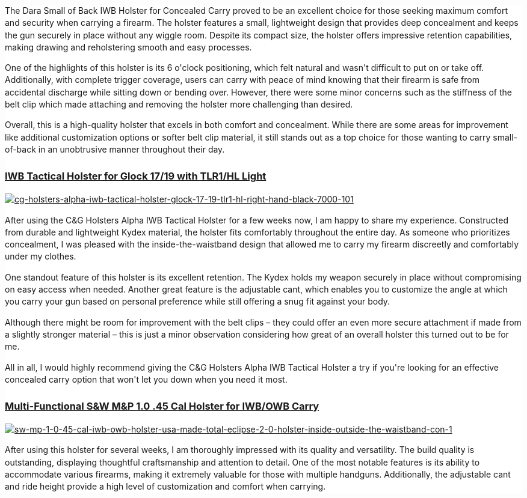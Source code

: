 The Dara Small of Back IWB Holster for Concealed Carry proved to be an excellent choice for those seeking maximum comfort and security when carrying a firearm. The holster features a small, lightweight design that provides deep concealment and keeps the gun securely in place without any wiggle room. Despite its compact size, the holster offers impressive retention capabilities, making drawing and reholstering smooth and easy processes.

One of the highlights of this holster is its 6 o'clock positioning, which felt natural and wasn't difficult to put on or take off. Additionally, with complete trigger coverage, users can carry with peace of mind knowing that their firearm is safe from accidental discharge while sitting down or bending over. However, there were some minor concerns such as the stiffness of the belt clip which made attaching and removing the holster more challenging than desired.

Overall, this is a high-quality holster that excels in both comfort and concealment. While there are some areas for improvement like additional customization options or softer belt clip material, it still stands out as a top choice for those wanting to carry small-of-back in an unobtrusive manner throughout their day.

### [IWB Tactical Holster for Glock 17/19 with TLR1/HL Light](https://serp.ly/@universityofguns/amazon/emp-holsters?utm_source=universityofguns&utm_medium=website&utm_campaign=universityofguns.com&utm_content=emp-holsters&utm_term=iwb-tactical-holster-for-glock-1719-with-tlr1hl-light)

<div class="image"><a href="https://serp.ly/@universityofguns/amazon/emp-holsters?utm_source=universityofguns&utm_medium=website&utm_campaign=universityofguns.com&utm_content=emp-holsters&utm_term=cg-holsters-alpha-iwb-tactical-holster-glock-17-19-tlr1-hl-right-hand-black-7000-101"><img alt="cg-holsters-alpha-iwb-tactical-holster-glock-17-19-tlr1-hl-right-hand-black-7000-101" src="https://imagedelivery.net/vy2bglCGN6hEeWOnSe2c7A/cg-holsters-alpha-iwb-tactical-holster-glock-17-19-tlr1-hl-right-hand-black-7000-101/public"/></a></div>

After using the C&G Holsters Alpha IWB Tactical Holster for a few weeks now, I am happy to share my experience. Constructed from durable and lightweight Kydex material, the holster fits comfortably throughout the entire day. As someone who prioritizes concealment, I was pleased with the inside-the-waistband design that allowed me to carry my firearm discreetly and comfortably under my clothes.

One standout feature of this holster is its excellent retention. The Kydex holds my weapon securely in place without compromising on easy access when needed. Another great feature is the adjustable cant, which enables you to customize the angle at which you carry your gun based on personal preference while still offering a snug fit against your body.

Although there might be room for improvement with the belt clips – they could offer an even more secure attachment if made from a slightly stronger material – this is just a minor observation considering how great of an overall holster this turned out to be for me.

All in all, I would highly recommend giving the C&G Holsters Alpha IWB Tactical Holster a try if you're looking for an effective concealed carry option that won't let you down when you need it most.

### [Multi-Functional S&W M&P 1.0 .45 Cal Holster for IWB/OWB Carry](https://serp.ly/@universityofguns/amazon/emp-holsters?utm_source=universityofguns&utm_medium=website&utm_campaign=universityofguns.com&utm_content=emp-holsters&utm_term=multi-functional-sw-mp-10-45-cal-holster-for-iwbowb-carry)

<div class="image"><a href="https://serp.ly/@universityofguns/amazon/emp-holsters?utm_source=universityofguns&utm_medium=website&utm_campaign=universityofguns.com&utm_content=emp-holsters&utm_term=sw-mp-1-0-45-cal-iwb-owb-holster-usa-made-total-eclipse-2-0-holster-inside-outside-the-waistband-con-1"><img alt="sw-mp-1-0-45-cal-iwb-owb-holster-usa-made-total-eclipse-2-0-holster-inside-outside-the-waistband-con-1" src="https://imagedelivery.net/vy2bglCGN6hEeWOnSe2c7A/sw-mp-1-0-45-cal-iwb-owb-holster-usa-made-total-eclipse-2-0-holster-inside-outside-the-waistband-con-1/public"/></a></div>

After using this holster for several weeks, I am thoroughly impressed with its quality and versatility. The build quality is outstanding, displaying thoughtful craftsmanship and attention to detail. One of the most notable features is its ability to accommodate various firearms, making it extremely valuable for those with multiple handguns. Additionally, the adjustable cant and ride height provide a high level of customization and comfort when carrying.
